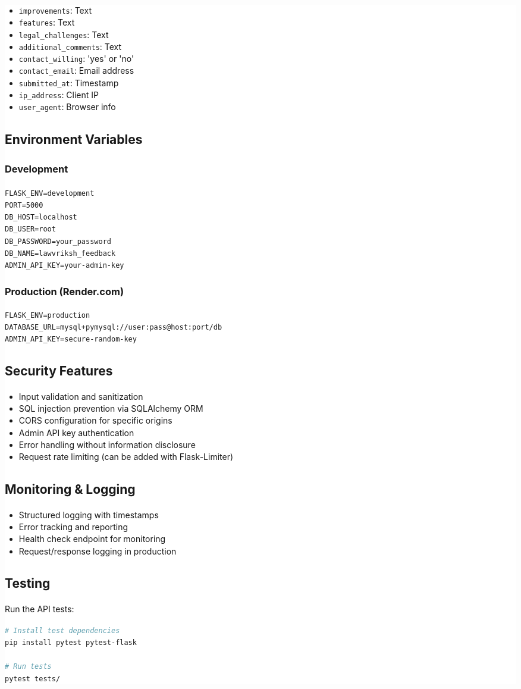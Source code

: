 - `improvements`: Text
- `features`: Text
- `legal_challenges`: Text
- `additional_comments`: Text
- `contact_willing`: 'yes' or 'no'
- `contact_email`: Email address
- `submitted_at`: Timestamp
- `ip_address`: Client IP
- `user_agent`: Browser info

## Environment Variables

### Development
```env
FLASK_ENV=development
PORT=5000
DB_HOST=localhost
DB_USER=root
DB_PASSWORD=your_password
DB_NAME=lawvriksh_feedback
ADMIN_API_KEY=your-admin-key
```

### Production (Render.com)
```env
FLASK_ENV=production
DATABASE_URL=mysql+pymysql://user:pass@host:port/db
ADMIN_API_KEY=secure-random-key
```

## Security Features

- Input validation and sanitization
- SQL injection prevention via SQLAlchemy ORM
- CORS configuration for specific origins
- Admin API key authentication
- Error handling without information disclosure
- Request rate limiting (can be added with Flask-Limiter)

## Monitoring & Logging

- Structured logging with timestamps
- Error tracking and reporting
- Health check endpoint for monitoring
- Request/response logging in production

## Testing

Run the API tests:
```bash
# Install test dependencies
pip install pytest pytest-flask

# Run tests
pytest tests/
```
